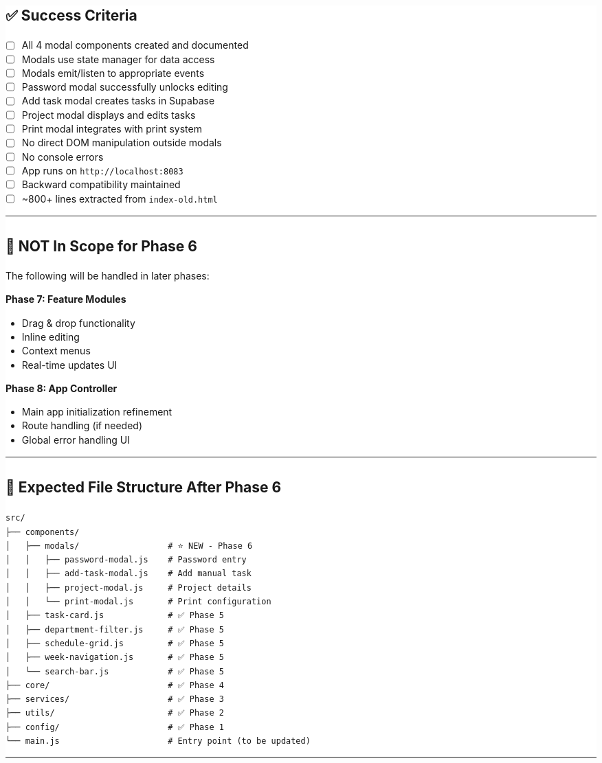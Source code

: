 
## ✅ Success Criteria

- [ ] All 4 modal components created and documented
- [ ] Modals use state manager for data access
- [ ] Modals emit/listen to appropriate events
- [ ] Password modal successfully unlocks editing
- [ ] Add task modal creates tasks in Supabase
- [ ] Project modal displays and edits tasks
- [ ] Print modal integrates with print system
- [ ] No direct DOM manipulation outside modals
- [ ] No console errors
- [ ] App runs on `http://localhost:8083`
- [ ] Backward compatibility maintained
- [ ] ~800+ lines extracted from `index-old.html`

---

## 🚧 NOT In Scope for Phase 6

The following will be handled in later phases:

**Phase 7: Feature Modules**
- Drag & drop functionality
- Inline editing
- Context menus
- Real-time updates UI

**Phase 8: App Controller**
- Main app initialization refinement
- Route handling (if needed)
- Global error handling UI

---

## 📂 Expected File Structure After Phase 6

```
src/
├── components/
│   ├── modals/                  # ⭐ NEW - Phase 6
│   │   ├── password-modal.js    # Password entry
│   │   ├── add-task-modal.js    # Add manual task
│   │   ├── project-modal.js     # Project details
│   │   └── print-modal.js       # Print configuration
│   ├── task-card.js             # ✅ Phase 5
│   ├── department-filter.js     # ✅ Phase 5
│   ├── schedule-grid.js         # ✅ Phase 5
│   ├── week-navigation.js       # ✅ Phase 5
│   └── search-bar.js            # ✅ Phase 5
├── core/                        # ✅ Phase 4
├── services/                    # ✅ Phase 3
├── utils/                       # ✅ Phase 2
├── config/                      # ✅ Phase 1
└── main.js                      # Entry point (to be updated)
```

---